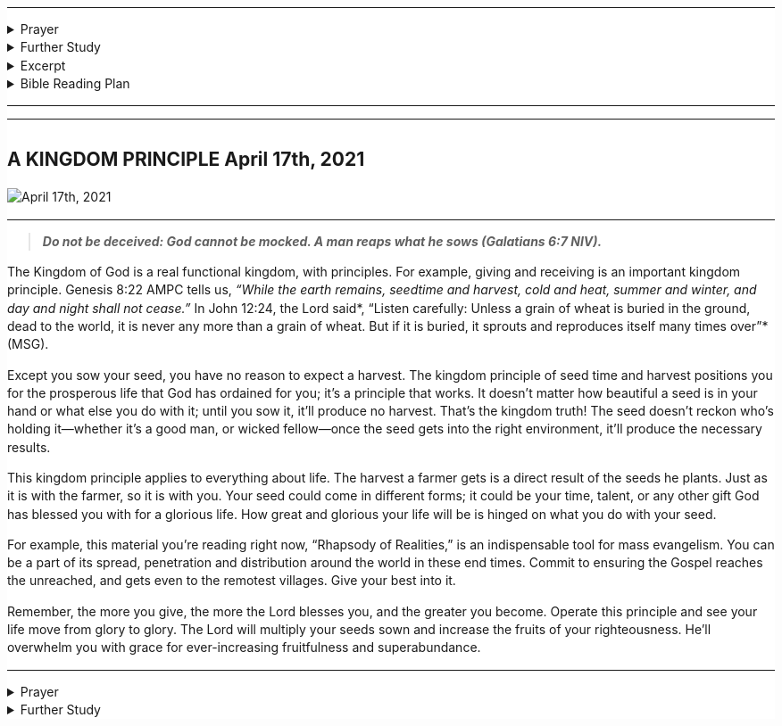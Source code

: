 

---  
<details><summary>Prayer</summary></details>

<details><summary>Further Study</summary></details>

<details><summary>Excerpt</summary></details>

<details><summary>Bible Reading Plan</summary></details>

---
---

## A KINGDOM PRINCIPLE April 17th, 2021
![April 17th, 2021](https://rhapsodyofrealities.b-cdn.net/app/dailyarticle/rhapsody-pastor-chris-day-17-a-kingdom-principle.jpg)

 ---

>***Do not be deceived: God cannot be mocked. A man reaps what he sows (Galatians 6:7 NIV).***

The Kingdom of God is a real functional kingdom, with principles. For example, giving and receiving is an important kingdom principle. Genesis 8:22 AMPC tells us, *“While the earth remains, seedtime and harvest, cold and heat, summer and winter, and day and night shall not cease.”* In John 12:24, the Lord said*, “Listen carefully: Unless a grain of wheat is buried in the ground, dead to the world, it is never any more than a grain of wheat. But if it is buried, it sprouts and reproduces itself many times over”* (MSG).

Except you sow your seed, you have no reason to expect a harvest. The kingdom principle of seed time and harvest positions you for the prosperous life that God has ordained for you; it’s a principle that works. It doesn’t matter how beautiful a seed is in your hand or what else you do with it; until you sow it, it’ll produce no harvest. That’s the kingdom truth! The seed doesn’t reckon who’s holding it—whether it’s a good man, or wicked fellow—once the seed gets into the right environment, it’ll produce the necessary results.

This kingdom principle applies to everything about life. The harvest a farmer gets is a direct result of the seeds he plants. Just as it is with the farmer, so it is with you. Your seed could come in different forms; it could be your time, talent, or any other gift God has blessed you with for a glorious life. How great and glorious your life will be is hinged on what you do with your seed.

For example, this material you’re reading right now, “Rhapsody of Realities,” is an indispensable tool for mass evangelism. You can be a part of its spread, penetration and distribution around the world in these end times. Commit to ensuring the Gospel reaches the unreached, and gets even to the remotest villages. Give your best into it.

Remember, the more you give, the more the Lord blesses you, and the greater you become. Operate this principle and see your life move from glory to glory. The Lord will multiply your seeds sown and increase the fruits of your righteousness. He’ll overwhelm you with grace for ever\-increasing fruitfulness and superabundance.



---  
<details><summary>Prayer</summary></details>

<details><summary>Further Study</summary></details>
